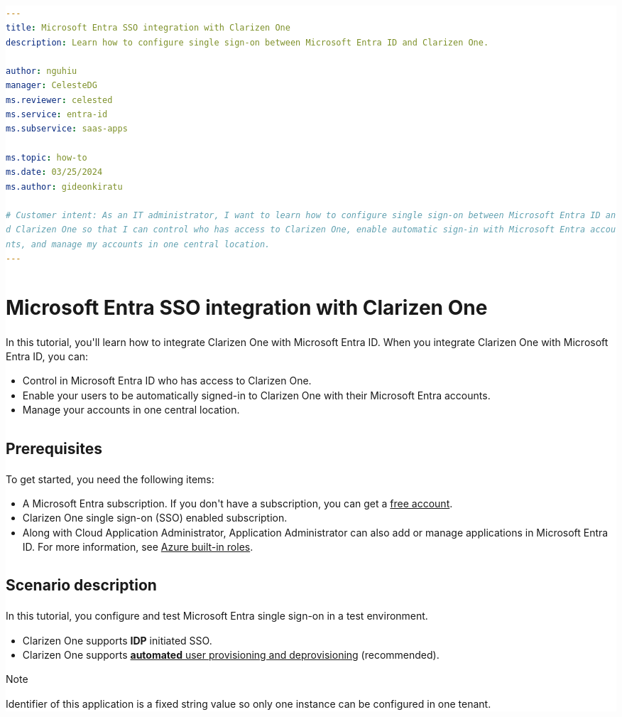 ```yaml
---
title: Microsoft Entra SSO integration with Clarizen One
description: Learn how to configure single sign-on between Microsoft Entra ID and Clarizen One.

author: nguhiu
manager: CelesteDG
ms.reviewer: celested
ms.service: entra-id
ms.subservice: saas-apps

ms.topic: how-to
ms.date: 03/25/2024
ms.author: gideonkiratu

# Customer intent: As an IT administrator, I want to learn how to configure single sign-on between Microsoft Entra ID and Clarizen One so that I can control who has access to Clarizen One, enable automatic sign-in with Microsoft Entra accounts, and manage my accounts in one central location.
---
```

# Microsoft Entra SSO integration with Clarizen One

In this tutorial, you'll learn how to integrate Clarizen One with Microsoft Entra ID. When you integrate Clarizen One with Microsoft Entra ID, you can:

* Control in Microsoft Entra ID who has access to Clarizen One.
* Enable your users to be automatically signed-in to Clarizen One with their Microsoft Entra accounts.
* Manage your accounts in one central location.

## Prerequisites

To get started, you need the following items:

* A Microsoft Entra subscription. If you don't have a subscription, you can get a [free account](https://azure.microsoft.com/free/).
* Clarizen One single sign-on (SSO) enabled subscription.
* Along with Cloud Application Administrator, Application Administrator can also add or manage applications in Microsoft Entra ID.
For more information, see [Azure built-in roles](~/identity/role-based-access-control/permissions-reference.md).

## Scenario description

In this tutorial, you configure and test Microsoft Entra single sign-on in a test environment.

* Clarizen One supports **IDP** initiated SSO.
* Clarizen One supports [**automated** user provisioning and deprovisioning](clarizen-one-provisioning-tutorial.md) (recommended).

> [!NOTE]
> Identifier of this application is a fixed string value so only one instance can be configured in one tenant.
